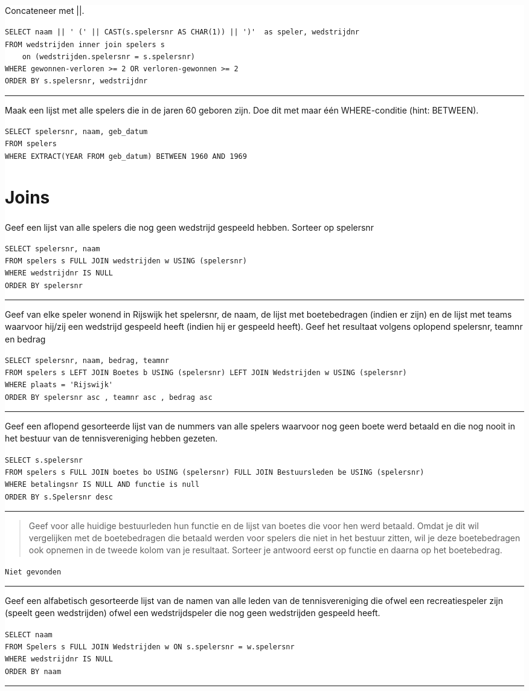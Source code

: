 Concateneer met ||.
```
SELECT naam || ' (' || CAST(s.spelersnr AS CHAR(1)) || ')'  as speler, wedstrijdnr
FROM wedstrijden inner join spelers s
	on (wedstrijden.spelersnr = s.spelersnr)
WHERE gewonnen-verloren >= 2 OR verloren-gewonnen >= 2
ORDER BY s.spelersnr, wedstrijdnr
```
---
Maak een lijst met alle spelers die in de jaren 60 geboren zijn.
Doe dit met maar één WHERE-conditie (hint: BETWEEN).
```
SELECT spelersnr, naam, geb_datum
FROM spelers
WHERE EXTRACT(YEAR FROM geb_datum) BETWEEN 1960 AND 1969
```
# Joins
Geef een lijst van alle spelers die nog geen wedstrijd gespeeld hebben.
Sorteer op spelersnr
```
SELECT spelersnr, naam
FROM spelers s FULL JOIN wedstrijden w USING (spelersnr)
WHERE wedstrijdnr IS NULL
ORDER BY spelersnr
```
---
Geef van elke speler wonend in Rijswijk het spelersnr, de naam, de lijst met boetebedragen (indien er zijn) en de lijst met teams waarvoor hij/zij een wedstrijd gespeeld heeft (indien hij er gespeeld heeft). Geef het resultaat volgens oplopend spelersnr, teamnr en bedrag
```
SELECT spelersnr, naam, bedrag, teamnr
FROM spelers s LEFT JOIN Boetes b USING (spelersnr) LEFT JOIN Wedstrijden w USING (spelersnr)
WHERE plaats = 'Rijswijk'
ORDER BY spelersnr asc , teamnr asc , bedrag asc
```
---
Geef een aflopend gesorteerde lijst van de nummers van alle spelers waarvoor nog geen boete werd betaald en die nog nooit in het bestuur van de tennisvereniging hebben gezeten.
```
SELECT s.spelersnr
FROM spelers s FULL JOIN boetes bo USING (spelersnr) FULL JOIN Bestuursleden be USING (spelersnr)
WHERE betalingsnr IS NULL AND functie is null
ORDER BY s.Spelersnr desc
```
---
>Geef voor alle huidige bestuurleden hun functie en de lijst van boetes die voor hen werd betaald.
Omdat je dit wil vergelijken met de boetebedragen die betaald werden voor spelers die niet in het bestuur zitten, wil je deze boetebedragen ook opnemen in de tweede kolom van je resultaat. Sorteer je antwoord eerst op functie en daarna op het boetebedrag.
```
Niet gevonden
```
---
Geef een alfabetisch gesorteerde lijst van de namen van alle leden van de tennisvereniging die ofwel een recreatiespeler zijn (speelt geen wedstrijden) ofwel een wedstrijdspeler die nog geen wedstrijden gespeeld heeft.
```
SELECT naam
FROM Spelers s FULL JOIN Wedstrijden w ON s.spelersnr = w.spelersnr
WHERE wedstrijdnr IS NULL
ORDER BY naam
```
---